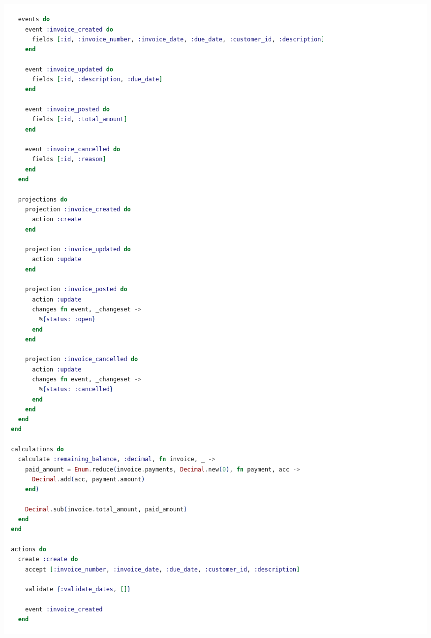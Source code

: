 ```elixir
    
    events do
      event :invoice_created do
        fields [:id, :invoice_number, :invoice_date, :due_date, :customer_id, :description]
      end
      
      event :invoice_updated do
        fields [:id, :description, :due_date]
      end
      
      event :invoice_posted do
        fields [:id, :total_amount]
      end
      
      event :invoice_cancelled do
        fields [:id, :reason]
      end
    end
    
    projections do
      projection :invoice_created do
        action :create
      end
      
      projection :invoice_updated do
        action :update
      end
      
      projection :invoice_posted do
        action :update
        changes fn event, _changeset ->
          %{status: :open}
        end
      end
      
      projection :invoice_cancelled do
        action :update
        changes fn event, _changeset ->
          %{status: :cancelled}
        end
      end
    end
  end

  calculations do
    calculate :remaining_balance, :decimal, fn invoice, _ ->
      paid_amount = Enum.reduce(invoice.payments, Decimal.new(0), fn payment, acc ->
        Decimal.add(acc, payment.amount)
      end)
      
      Decimal.sub(invoice.total_amount, paid_amount)
    end
  end

  actions do
    create :create do
      accept [:invoice_number, :invoice_date, :due_date, :customer_id, :description]
      
      validate {:validate_dates, []}
      
      event :invoice_created
    end
    
```